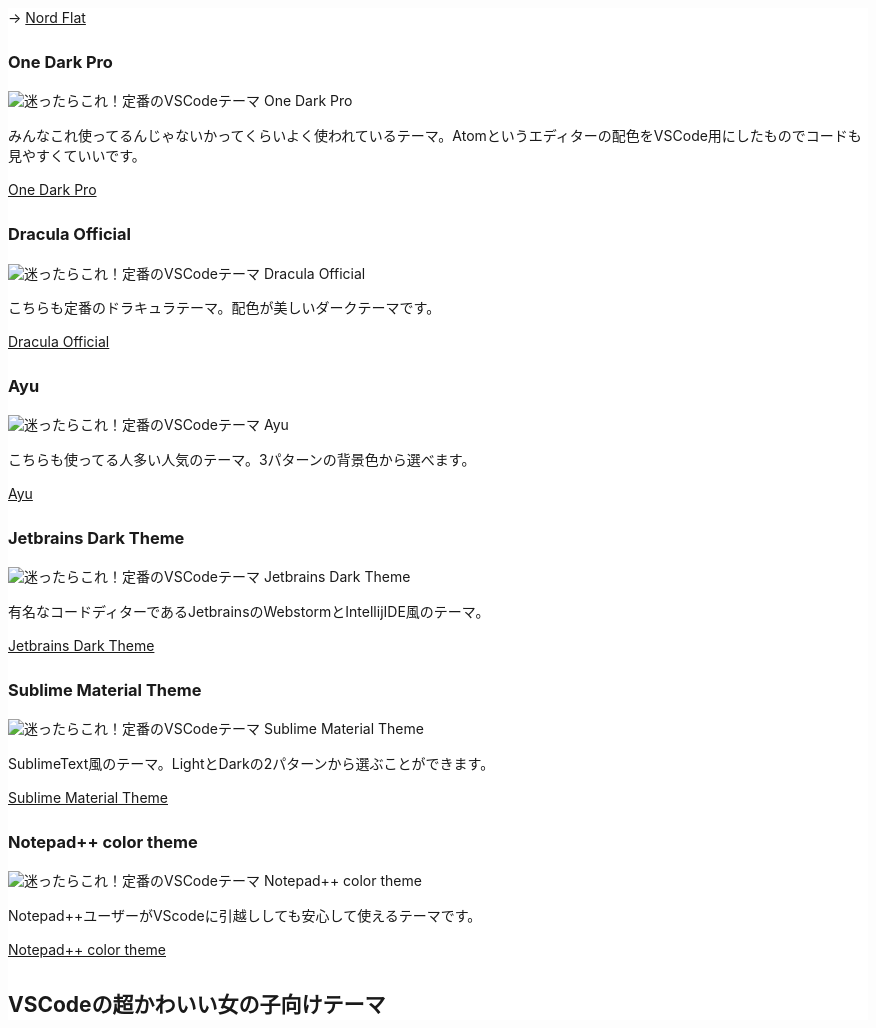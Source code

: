\-> [Nord Flat](https://marketplace.visualstudio.com/items?itemName=3ash.nord-flat)

### One Dark Pro

![迷ったらこれ！定番のVSCodeテーマ One Dark Pro](https://storage.designup.jp/blog/vscode/vscode-best-themes-08.png)

みんなこれ使ってるんじゃないかってくらいよく使われているテーマ。Atomというエディターの配色をVSCode用にしたものでコードも見やすくていいです。

[One Dark Pro](https://marketplace.visualstudio.com/items?itemName=zhuangtongfa.Material-theme)

### Dracula Official

![迷ったらこれ！定番のVSCodeテーマ Dracula Official](https://storage.designup.jp/blog/vscode/vscode-best-themes-09.png)

こちらも定番のドラキュラテーマ。配色が美しいダークテーマです。

[Dracula Official](https://marketplace.visualstudio.com/items?itemName=dracula-theme.theme-dracula)

### Ayu

![迷ったらこれ！定番のVSCodeテーマ Ayu](https://storage.designup.jp/blog/vscode/vscode-best-themes-10.png)

こちらも使ってる人多い人気のテーマ。3パターンの背景色から選べます。

[Ayu](https://marketplace.visualstudio.com/items?itemName=teabyii.ayu)

### Jetbrains Dark Theme

![迷ったらこれ！定番のVSCodeテーマ Jetbrains Dark Theme](https://storage.designup.jp/blog/vscode/vscode-best-themes-11.jpeg)

有名なコードディターであるJetbrainsのWebstormとIntellijIDE風のテーマ。

[Jetbrains Dark Theme](https://marketplace.visualstudio.com/items?itemName=MoBalic.jetbrains-dark-theme)

### Sublime Material Theme

![迷ったらこれ！定番のVSCodeテーマ Sublime Material Theme](https://storage.designup.jp/blog/vscode/vscode-best-themes-12.png)

SublimeText風のテーマ。LightとDarkの2パターンから選ぶことができます。

[Sublime Material Theme](https://marketplace.visualstudio.com/items?itemName=jprestidge.theme-material-theme)

### Notepad++ color theme

![迷ったらこれ！定番のVSCodeテーマ Notepad++ color theme](https://storage.designup.jp/blog/vscode/vscode-best-themes-13.png)

Notepad++ユーザーがVScodeに引越ししても安心して使えるテーマです。

[Notepad++ color theme](https://marketplace.visualstudio.com/items?itemName=ShayanAhmedKhan.notepadpp-color-theme)

## VSCodeの超かわいい女の子向けテーマ
